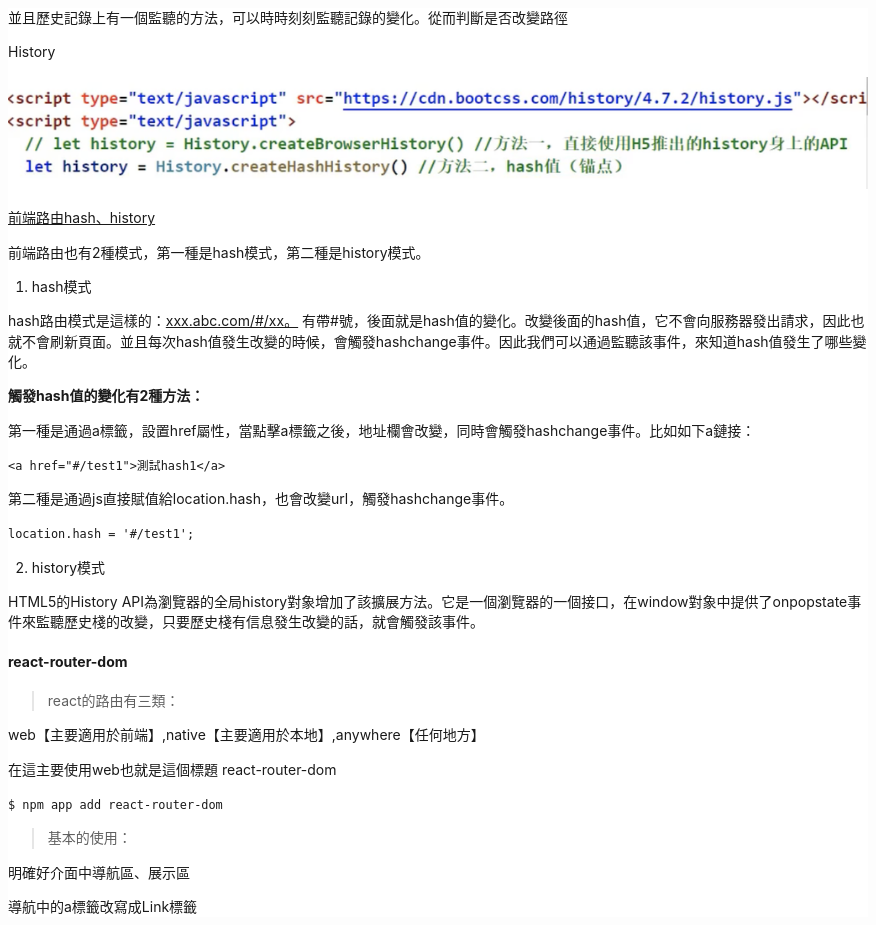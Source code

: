 並且歷史記錄上有一個監聽的方法，可以時時刻刻監聽記錄的變化。從而判斷是否改變路徑

History

<img src="./React_B/history.png"/>



[前端路由hash、history](https://codertw.com/%E7%A8%8B%E5%BC%8F%E8%AA%9E%E8%A8%80/706376/)

前端路由也有2種模式，第一種是hash模式，第二種是history模式。

1. hash模式

hash路由模式是這樣的：[xxx.abc.com/#/xx。](http://xxx.abc.com/#/xx。) 有帶#號，後面就是hash值的變化。改變後面的hash值，它不會向服務器發出請求，因此也就不會刷新頁面。並且每次hash值發生改變的時候，會觸發hashchange事件。因此我們可以通過監聽該事件，來知道hash值發生了哪些變化。

**觸發hash值的變化有2種方法：**

第一種是通過a標籤，設置href屬性，當點擊a標籤之後，地址欄會改變，同時會觸發hashchange事件。比如如下a鏈接：

```
<a href="#/test1">測試hash1</a>
```

第二種是通過js直接賦值給location.hash，也會改變url，觸發hashchange事件。

```
location.hash = '#/test1';
```

2. history模式

HTML5的History API為瀏覽器的全局history對象增加了該擴展方法。它是一個瀏覽器的一個接口，在window對象中提供了onpopstate事件來監聽歷史棧的改變，只要歷史棧有信息發生改變的話，就會觸發該事件。




#### react-router-dom

> react的路由有三類：

web【主要適用於前端】,native【主要適用於本地】,anywhere【任何地方】

在這主要使用web也就是這個標題 react-router-dom

```shell
$ npm app add react-router-dom
```



> 基本的使用：

明確好介面中導航區、展示區

導航中的a標籤改寫成Link標籤

